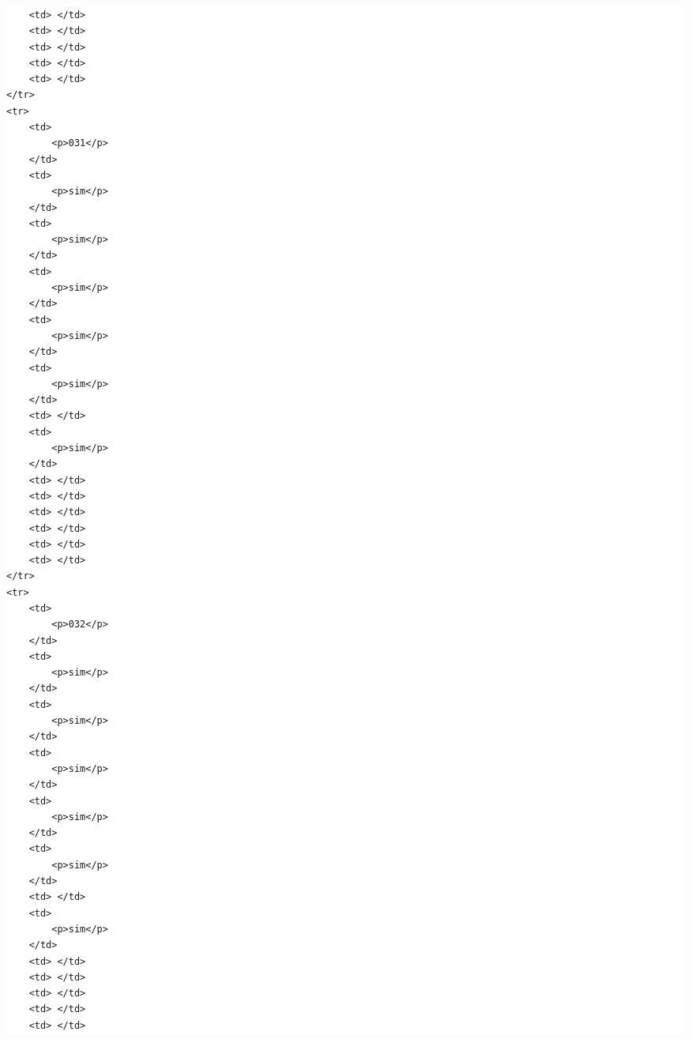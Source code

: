         <td> </td>
        <td> </td>
        <td> </td>
        <td> </td>
        <td> </td>
    </tr>
    <tr>
        <td>
            <p>031</p>
        </td>
        <td>
            <p>sim</p>
        </td>
        <td>
            <p>sim</p>
        </td>
        <td>
            <p>sim</p>
        </td>
        <td>
            <p>sim</p>
        </td>
        <td>
            <p>sim</p>
        </td>
        <td> </td>
        <td>
            <p>sim</p>
        </td>
        <td> </td>
        <td> </td>
        <td> </td>
        <td> </td>
        <td> </td>
        <td> </td>
    </tr>
    <tr>
        <td>
            <p>032</p>
        </td>
        <td>
            <p>sim</p>
        </td>
        <td>
            <p>sim</p>
        </td>
        <td>
            <p>sim</p>
        </td>
        <td>
            <p>sim</p>
        </td>
        <td>
            <p>sim</p>
        </td>
        <td> </td>
        <td>
            <p>sim</p>
        </td>
        <td> </td>
        <td> </td>
        <td> </td>
        <td> </td>
        <td> </td>